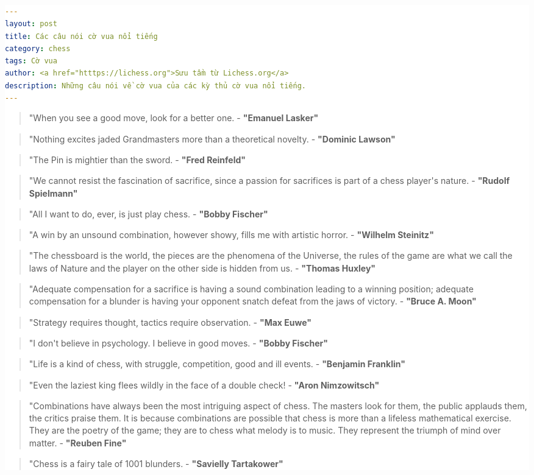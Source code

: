 ```yaml
---
layout: post
title: Các câu nói cờ vua nổi tiếng
category: chess
tags: Cờ vua
author: <a href="htttps://lichess.org">Sưu tầm từ Lichess.org</a>
description: Những câu nói về cờ vua của các kỳ thủ cờ vua nổi tiếng.
---
```


<blockquote>"When you see a good move, look for a better one. - <b> "Emanuel Lasker" </b></blockquote>
<blockquote>"Nothing excites jaded Grandmasters more than a theoretical novelty. - <b> "Dominic Lawson" </b>
</blockquote>
<blockquote>"The Pin is mightier than the sword. - <b> "Fred Reinfeld" </b></blockquote>
<blockquote>
  "We cannot resist the fascination of sacrifice, since a passion for sacrifices is part of a chess player's nature. -
  <b>
    "Rudolf Spielmann"
  </b></blockquote>
<blockquote>"All I want to do, ever, is just play chess. - <b> "Bobby Fischer" </b></blockquote>
<blockquote>
  "A win by an unsound combination, however showy, fills me with artistic horror. - <b>
    "Wilhelm Steinitz"
  </b></blockquote>
<blockquote>
  "The chessboard is the world, the pieces are the phenomena of the Universe, the rules of the game are what we call the
  laws of Nature and the player on the other side is hidden from us. - <b>
    "Thomas Huxley"
  </b></blockquote>
<blockquote>
  "Adequate compensation for a sacrifice is having a sound combination leading to a winning position; adequate
  compensation for a blunder is having your opponent snatch defeat from the jaws of victory. - <b>
    "Bruce A. Moon"
  </b></blockquote>
<blockquote>"Strategy requires thought, tactics require observation. - <b> "Max Euwe" </b></blockquote>
<blockquote>"I don't believe in psychology. I believe in good moves. - <b> "Bobby Fischer" </b></blockquote>
<blockquote>
  "Life is a kind of chess, with struggle, competition, good and ill events. - <b>
    "Benjamin Franklin"
  </b></blockquote>
<blockquote>"Even the laziest king flees wildly in the face of a double check! - <b> "Aron Nimzowitsch" </b>
</blockquote>
<blockquote>
  "Combinations have always been the most intriguing aspect of chess. The masters look for them, the public applauds
  them, the critics praise them. It is because combinations are possible that chess is more than a lifeless mathematical
  exercise. They are the poetry of the game; they are to chess what melody is to music. They represent the triumph of
  mind over matter. - <b>
    "Reuben Fine"
  </b></blockquote>
<blockquote>"Chess is a fairy tale of 1001 blunders. - <b> "Savielly Tartakower" </b></blockquote>
<blockquote>
